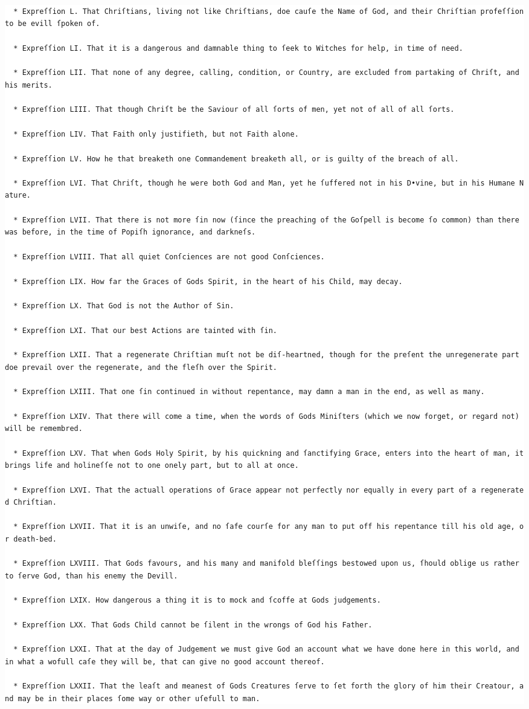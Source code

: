       * Expreſſion L. That Chriſtians, living not like Chriſtians, doe cauſe the Name of God, and their Chriſtian profeſſion to be evill ſpoken of.

      * Expreſſion LI. That it is a dangerous and damnable thing to ſeek to Witches for help, in time of need.

      * Expreſſion LII. That none of any degree, calling, condition, or Country, are excluded from partaking of Chriſt, and his merits.

      * Expreſſion LIII. That though Chriſt be the Saviour of all ſorts of men, yet not of all of all ſorts.

      * Expreſſion LIV. That Faith only justifieth, but not Faith alone.

      * Expreſſion LV. How he that breaketh one Commandement breaketh all, or is guilty of the breach of all.

      * Expreſſion LVI. That Chriſt, though he were both God and Man, yet he ſuffered not in his D•vine, but in his Humane Nature.

      * Expreſſion LVII. That there is not more ſin now (ſince the preaching of the Goſpell is become ſo common) than there was before, in the time of Popiſh ignorance, and darkneſs.

      * Expreſſion LVIII. That all quiet Conſciences are not good Conſciences.

      * Expreſſion LIX. How far the Graces of Gods Spirit, in the heart of his Child, may decay.

      * Expreſſion LX. That God is not the Author of Sin.

      * Expreſſion LXI. That our best Actions are tainted with ſin.

      * Expreſſion LXII. That a regenerate Chriſtian muſt not be diſ-heartned, though for the preſent the unregenerate part doe prevail over the regenerate, and the fleſh over the Spirit.

      * Expreſſion LXIII. That one ſin continued in without repentance, may damn a man in the end, as well as many.

      * Expreſſion LXIV. That there will come a time, when the words of Gods Miniſters (which we now forget, or regard not) will be remembred.

      * Expreſſion LXV. That when Gods Holy Spirit, by his quickning and ſanctifying Grace, enters into the heart of man, it brings life and holineſſe not to one onely part, but to all at once.

      * Expreſſion LXVI. That the actuall operations of Grace appear not perfectly nor equally in every part of a regenerated Chriſtian.

      * Expreſſion LXVII. That it is an unwiſe, and no ſafe courſe for any man to put off his repentance till his old age, or death-bed.

      * Expreſſion LXVIII. That Gods favours, and his many and manifold bleſſings bestowed upon us, ſhould oblige us rather to ſerve God, than his enemy the Devill.

      * Expreſſion LXIX. How dangerous a thing it is to mock and ſcoffe at Gods judgements.

      * Expreſſion LXX. That Gods Child cannot be ſilent in the wrongs of God his Father.

      * Expreſſion LXXI. That at the day of Judgement we must give God an account what we have done here in this world, and in what a wofull caſe they will be, that can give no good account thereof.

      * Expreſſion LXXII. That the leaſt and meanest of Gods Creatures ſerve to ſet forth the glory of him their Creatour, and may be in their places ſome way or other uſefull to man.

